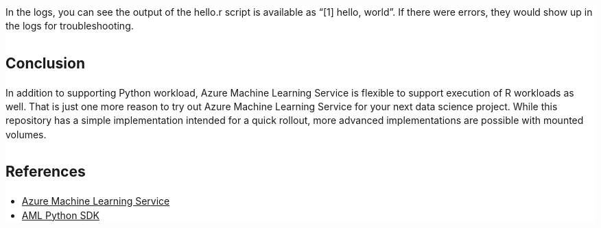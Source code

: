 In the logs, you can see the output of the hello.r script is available as “[1] hello, world”. If there were errors, they would show up in the logs for troubleshooting.

## Conclusion

In addition to supporting Python workload, Azure Machine Learning Service is flexible to support execution of R workloads as well. That is just one more reason to try out Azure Machine Learning Service for your next data science project. While this repository has a simple implementation intended for a quick rollout, more advanced implementations are possible with mounted volumes.

## References

- [Azure Machine Learning Service](https://azure.microsoft.com/en-us/services/machine-learning-service/)
- [AML Python SDK](https://docs.microsoft.com/en-us/python/api/overview/azure/ml/intro?view=azure-ml-py)
